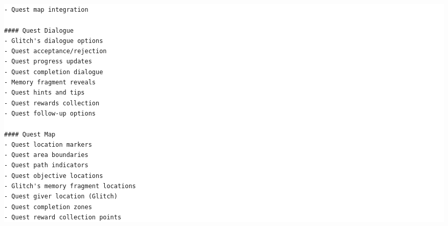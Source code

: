 ```
- Quest map integration

#### Quest Dialogue
- Glitch's dialogue options
- Quest acceptance/rejection
- Quest progress updates
- Quest completion dialogue
- Memory fragment reveals
- Quest hints and tips
- Quest rewards collection
- Quest follow-up options

#### Quest Map
- Quest location markers
- Quest area boundaries
- Quest path indicators
- Quest objective locations
- Glitch's memory fragment locations
- Quest giver location (Glitch)
- Quest completion zones
- Quest reward collection points
